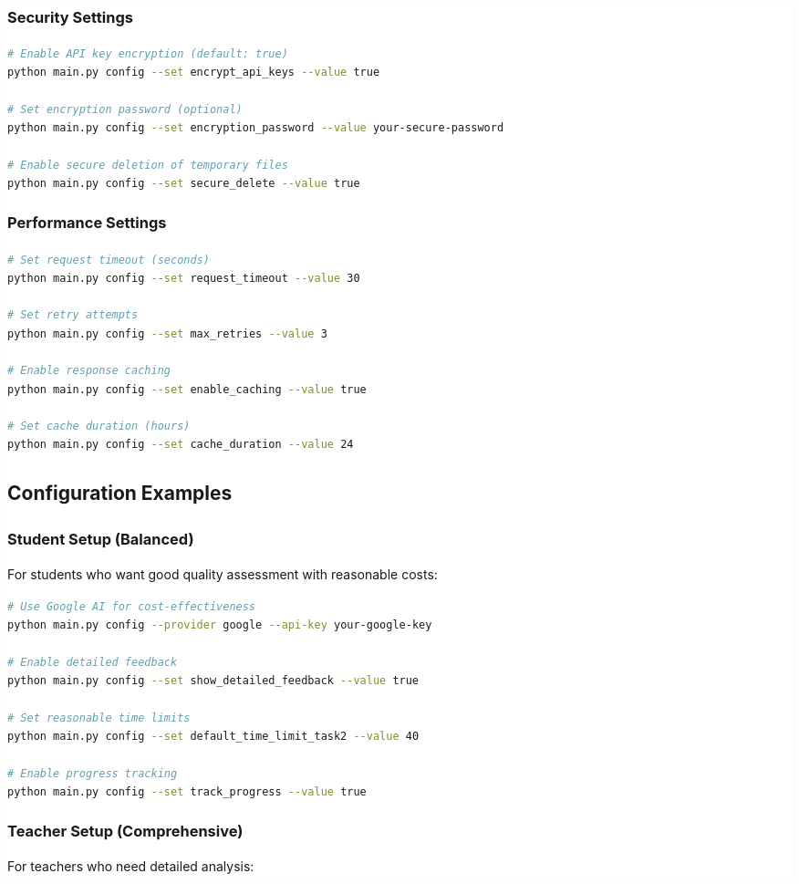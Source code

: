 ### Security Settings

```bash
# Enable API key encryption (default: true)
python main.py config --set encrypt_api_keys --value true

# Set encryption password (optional)
python main.py config --set encryption_password --value your-secure-password

# Enable secure deletion of temporary files
python main.py config --set secure_delete --value true
```

### Performance Settings

```bash
# Set request timeout (seconds)
python main.py config --set request_timeout --value 30

# Set retry attempts
python main.py config --set max_retries --value 3

# Enable response caching
python main.py config --set enable_caching --value true

# Set cache duration (hours)
python main.py config --set cache_duration --value 24
```

## Configuration Examples

### Student Setup (Balanced)

For students who want good quality assessment with reasonable costs:

```bash
# Use Google AI for cost-effectiveness
python main.py config --provider google --api-key your-google-key

# Enable detailed feedback
python main.py config --set show_detailed_feedback --value true

# Set reasonable time limits
python main.py config --set default_time_limit_task2 --value 40

# Enable progress tracking
python main.py config --set track_progress --value true
```

### Teacher Setup (Comprehensive)

For teachers who need detailed analysis:

